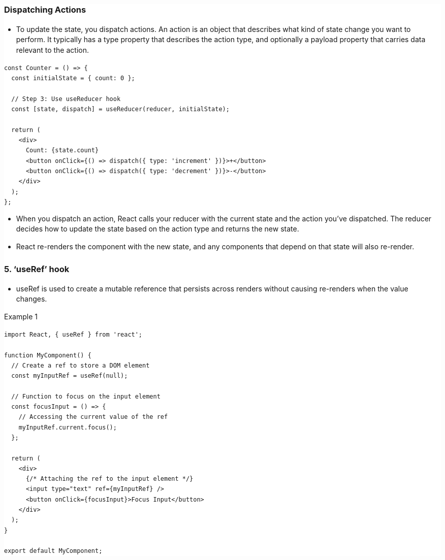 ### Dispatching Actions

- To update the state, you dispatch actions. An action is an object that describes what kind of state change you want to perform. It typically has a type property that describes the action type, and optionally a payload property that carries data relevant to the action.

```
const Counter = () => {
  const initialState = { count: 0 };
  
  // Step 3: Use useReducer hook
  const [state, dispatch] = useReducer(reducer, initialState);

  return (
    <div>
      Count: {state.count}
      <button onClick={() => dispatch({ type: 'increment' })}>+</button>
      <button onClick={() => dispatch({ type: 'decrement' })}>-</button>
    </div>
  );
};
```

- When you dispatch an action, React calls your reducer with the current state and the action you’ve dispatched. The reducer decides how to update the state based on the action type and returns the new state.

- React re-renders the component with the new state, and any components that depend on that state will also re-render.

### 5. ‘useRef’ hook

- useRef is used to create a mutable reference that persists across renders without causing re-renders when the value changes.

Example 1

```
import React, { useRef } from 'react';

function MyComponent() {
  // Create a ref to store a DOM element
  const myInputRef = useRef(null);

  // Function to focus on the input element
  const focusInput = () => {
    // Accessing the current value of the ref
    myInputRef.current.focus();
  };

  return (
    <div>
      {/* Attaching the ref to the input element */}
      <input type="text" ref={myInputRef} />
      <button onClick={focusInput}>Focus Input</button>
    </div>
  );
}

export default MyComponent;
```
